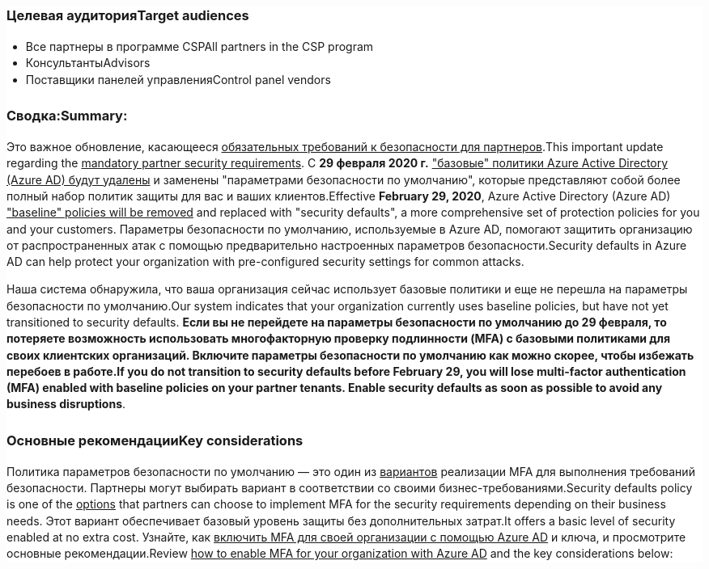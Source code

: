 ### <a name="target-audiences"></a><span data-ttu-id="e1f2e-199">Целевая аудитория</span><span class="sxs-lookup"><span data-stu-id="e1f2e-199">Target audiences</span></span>

- <span data-ttu-id="e1f2e-200">Все партнеры в программе CSP</span><span class="sxs-lookup"><span data-stu-id="e1f2e-200">All partners in the CSP program</span></span>
- <span data-ttu-id="e1f2e-201">Консультанты</span><span class="sxs-lookup"><span data-stu-id="e1f2e-201">Advisors</span></span>
- <span data-ttu-id="e1f2e-202">Поставщики панелей управления</span><span class="sxs-lookup"><span data-stu-id="e1f2e-202">Control panel vendors</span></span>

### <a name="summary"></a><span data-ttu-id="e1f2e-203">Сводка:</span><span class="sxs-lookup"><span data-stu-id="e1f2e-203">Summary:</span></span>

<span data-ttu-id="e1f2e-204">Это важное обновление, касающееся [обязательных требований к безопасности для партнеров](https://blogs.partner.microsoft.com/mpn/safeguard-business-security-best-practices/).</span><span class="sxs-lookup"><span data-stu-id="e1f2e-204">This important update regarding the [mandatory partner security requirements](https://blogs.partner.microsoft.com/mpn/safeguard-business-security-best-practices/).</span></span> <span data-ttu-id="e1f2e-205">С **29 февраля 2020 г.** ["базовые" политики Azure Active Directory (Azure AD) будут удалены](/azure/active-directory/fundamentals/whats-new#replacement-of-baseline-policies-with-security-defaults) и заменены "параметрами безопасности по умолчанию", которые представляют собой более полный набор политик защиты для вас и ваших клиентов.</span><span class="sxs-lookup"><span data-stu-id="e1f2e-205">Effective **February 29, 2020**, Azure Active Directory (Azure AD) ["baseline" policies will be removed](/azure/active-directory/fundamentals/whats-new#replacement-of-baseline-policies-with-security-defaults) and replaced with "security defaults", a more comprehensive set of protection policies for you and your customers.</span></span> <span data-ttu-id="e1f2e-206">Параметры безопасности по умолчанию, используемые в Azure AD, помогают защитить организацию от распространенных атак с помощью предварительно настроенных параметров безопасности.</span><span class="sxs-lookup"><span data-stu-id="e1f2e-206">Security defaults in Azure AD can help protect your organization with pre-configured security settings for common attacks.</span></span>

<span data-ttu-id="e1f2e-207">Наша система обнаружила, что ваша организация сейчас использует базовые политики и еще не перешла на параметры безопасности по умолчанию.</span><span class="sxs-lookup"><span data-stu-id="e1f2e-207">Our system indicates that your organization currently uses baseline policies, but have not yet transitioned to security defaults.</span></span> <span data-ttu-id="e1f2e-208">**Если вы не перейдете на параметры безопасности по умолчанию до 29 февраля, то потеряете возможность использовать многофакторную проверку подлинности (MFA) с базовыми политиками для своих клиентских организаций. Включите параметры безопасности по умолчанию как можно скорее, чтобы избежать перебоев в работе.**</span><span class="sxs-lookup"><span data-stu-id="e1f2e-208">**If you do not transition to security defaults before February 29, you will lose multi-factor authentication (MFA) enabled with baseline policies on your partner tenants. Enable security defaults as soon as possible to avoid any business disruptions**.</span></span>

### <a name="key-considerations"></a><span data-ttu-id="e1f2e-209">Основные рекомендации</span><span class="sxs-lookup"><span data-stu-id="e1f2e-209">Key considerations</span></span>

<span data-ttu-id="e1f2e-210">Политика параметров безопасности по умолчанию — это один из [вариантов](../partner-security-requirements.md#actions-that-you-need-to-take) реализации MFA для выполнения требований безопасности. Партнеры могут выбирать вариант в соответствии со своими бизнес-требованиями.</span><span class="sxs-lookup"><span data-stu-id="e1f2e-210">Security defaults policy is one of the [options](../partner-security-requirements.md#actions-that-you-need-to-take) that partners can choose to implement MFA for the security requirements depending on their business needs.</span></span> <span data-ttu-id="e1f2e-211">Этот вариант обеспечивает базовый уровень защиты без дополнительных затрат.</span><span class="sxs-lookup"><span data-stu-id="e1f2e-211">It offers a basic level of security enabled at no extra cost.</span></span> <span data-ttu-id="e1f2e-212">Узнайте, как [включить MFA для своей организации с помощью Azure AD](/azure/active-directory/fundamentals/concept-fundamentals-mfa-get-started) и ключа, и просмотрите основные рекомендации.</span><span class="sxs-lookup"><span data-stu-id="e1f2e-212">Review [how to enable MFA for your organization with Azure AD](/azure/active-directory/fundamentals/concept-fundamentals-mfa-get-started) and the key considerations below:</span></span>
